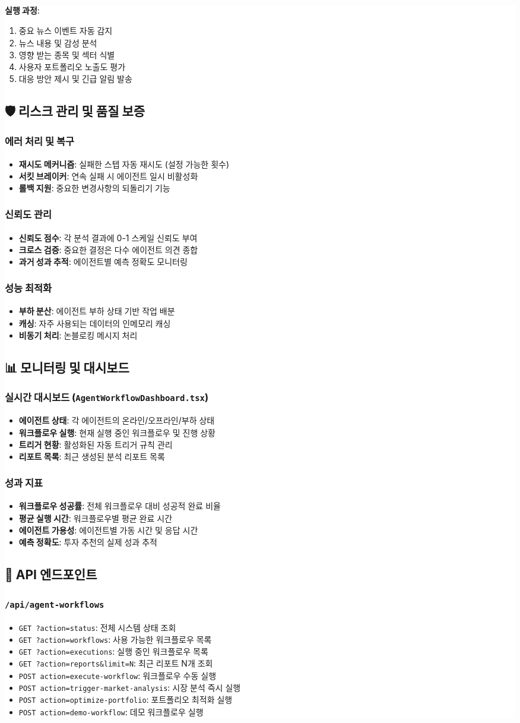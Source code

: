 **실행 과정**:
1. 중요 뉴스 이벤트 자동 감지
2. 뉴스 내용 및 감성 분석
3. 영향 받는 종목 및 섹터 식별
4. 사용자 포트폴리오 노출도 평가
5. 대응 방안 제시 및 긴급 알림 발송

## 🛡️ 리스크 관리 및 품질 보증

### 에러 처리 및 복구
- **재시도 메커니즘**: 실패한 스텝 자동 재시도 (설정 가능한 횟수)
- **서킷 브레이커**: 연속 실패 시 에이전트 일시 비활성화
- **롤백 지원**: 중요한 변경사항의 되돌리기 기능

### 신뢰도 관리
- **신뢰도 점수**: 각 분석 결과에 0-1 스케일 신뢰도 부여
- **크로스 검증**: 중요한 결정은 다수 에이전트 의견 종합
- **과거 성과 추적**: 에이전트별 예측 정확도 모니터링

### 성능 최적화
- **부하 분산**: 에이전트 부하 상태 기반 작업 배분
- **캐싱**: 자주 사용되는 데이터의 인메모리 캐싱
- **비동기 처리**: 논블로킹 메시지 처리

## 📊 모니터링 및 대시보드

### 실시간 대시보드 (`AgentWorkflowDashboard.tsx`)
- **에이전트 상태**: 각 에이전트의 온라인/오프라인/부하 상태
- **워크플로우 실행**: 현재 실행 중인 워크플로우 및 진행 상황
- **트리거 현황**: 활성화된 자동 트리거 규칙 관리
- **리포트 목록**: 최근 생성된 분석 리포트 목록

### 성과 지표
- **워크플로우 성공률**: 전체 워크플로우 대비 성공적 완료 비율
- **평균 실행 시간**: 워크플로우별 평균 완료 시간
- **에이전트 가용성**: 에이전트별 가동 시간 및 응답 시간
- **예측 정확도**: 투자 추천의 실제 성과 추적

## 🔧 API 엔드포인트

### `/api/agent-workflows`
- `GET ?action=status`: 전체 시스템 상태 조회
- `GET ?action=workflows`: 사용 가능한 워크플로우 목록
- `GET ?action=executions`: 실행 중인 워크플로우 목록
- `GET ?action=reports&limit=N`: 최근 리포트 N개 조회
- `POST action=execute-workflow`: 워크플로우 수동 실행
- `POST action=trigger-market-analysis`: 시장 분석 즉시 실행
- `POST action=optimize-portfolio`: 포트폴리오 최적화 실행
- `POST action=demo-workflow`: 데모 워크플로우 실행
